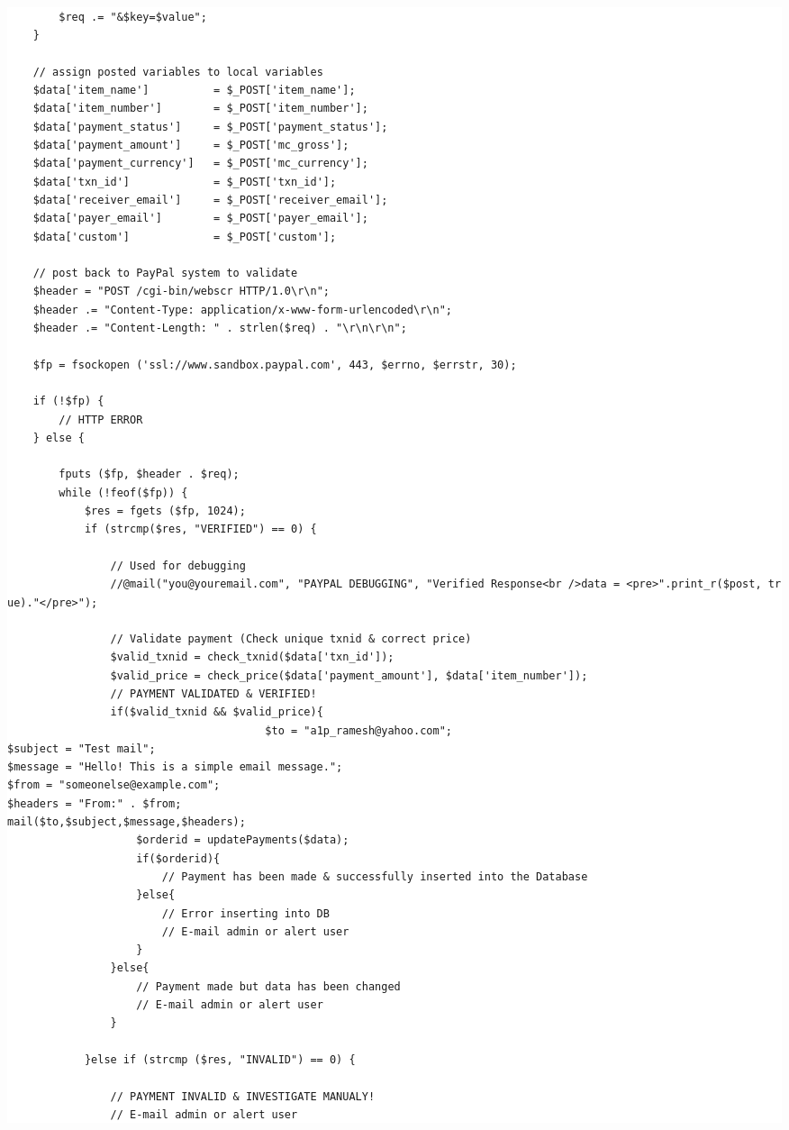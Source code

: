 ```
        $req .= "&$key=$value";
    }

    // assign posted variables to local variables
    $data['item_name']          = $_POST['item_name'];
    $data['item_number']        = $_POST['item_number'];
    $data['payment_status']     = $_POST['payment_status'];
    $data['payment_amount']     = $_POST['mc_gross'];
    $data['payment_currency']   = $_POST['mc_currency'];
    $data['txn_id']             = $_POST['txn_id'];
    $data['receiver_email']     = $_POST['receiver_email'];
    $data['payer_email']        = $_POST['payer_email'];
    $data['custom']             = $_POST['custom'];

    // post back to PayPal system to validate
    $header = "POST /cgi-bin/webscr HTTP/1.0\r\n";
    $header .= "Content-Type: application/x-www-form-urlencoded\r\n";
    $header .= "Content-Length: " . strlen($req) . "\r\n\r\n";

    $fp = fsockopen ('ssl://www.sandbox.paypal.com', 443, $errno, $errstr, 30); 

    if (!$fp) {
        // HTTP ERROR
    } else {    

        fputs ($fp, $header . $req);
        while (!feof($fp)) {
            $res = fgets ($fp, 1024);
            if (strcmp($res, "VERIFIED") == 0) {

                // Used for debugging
                //@mail("you@youremail.com", "PAYPAL DEBUGGING", "Verified Response<br />data = <pre>".print_r($post, true)."</pre>");

                // Validate payment (Check unique txnid & correct price)
                $valid_txnid = check_txnid($data['txn_id']);
                $valid_price = check_price($data['payment_amount'], $data['item_number']);
                // PAYMENT VALIDATED & VERIFIED!
                if($valid_txnid && $valid_price){
                                        $to = "a1p_ramesh@yahoo.com";
$subject = "Test mail";
$message = "Hello! This is a simple email message.";
$from = "someonelse@example.com";
$headers = "From:" . $from;
mail($to,$subject,$message,$headers);               
                    $orderid = updatePayments($data);       
                    if($orderid){                   
                        // Payment has been made & successfully inserted into the Database                              
                    }else{                              
                        // Error inserting into DB
                        // E-mail admin or alert user
                    }
                }else{                  
                    // Payment made but data has been changed
                    // E-mail admin or alert user
                }                       

            }else if (strcmp ($res, "INVALID") == 0) {

                // PAYMENT INVALID & INVESTIGATE MANUALY! 
                // E-mail admin or alert user

```